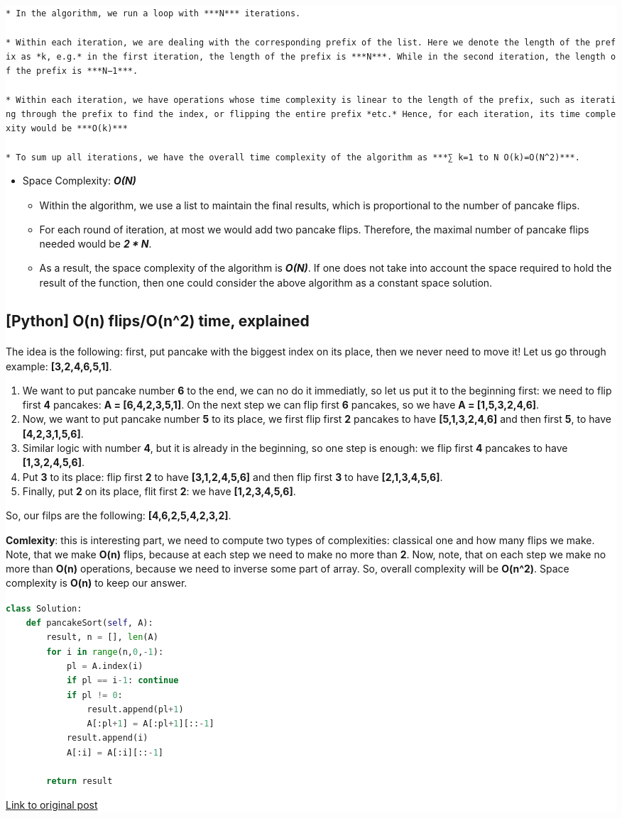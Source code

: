     * In the algorithm, we run a loop with ***N*** iterations.

    * Within each iteration, we are dealing with the corresponding prefix of the list. Here we denote the length of the prefix as *k, e.g.* in the first iteration, the length of the prefix is ***N***. While in the second iteration, the length of the prefix is ***N−1***.

    * Within each iteration, we have operations whose time complexity is linear to the length of the prefix, such as iterating through the prefix to find the index, or flipping the entire prefix *etc.* Hence, for each iteration, its time complexity would be ***O(k)***

    * To sum up all iterations, we have the overall time complexity of the algorithm as ***∑ k=1 to N O(k)=O(N^2)***.

* Space Complexity: ***O(N)***

    * Within the algorithm, we use a list to maintain the final results, which is proportional to the number of pancake flips.

    * For each round of iteration, at most we would add two pancake flips. Therefore, the maximal number of pancake flips needed would be ***2 * N***.

    * As a result, the space complexity of the algorithm is ***O(N)***. If one does not take into account the space required to hold the result of the function, then one could consider the above algorithm as a constant space solution.



## [Python] O(n) flips/O(n^2) time, explained 

The idea is the following: first, put pancake with the biggest index on its place, then we never need to move it! Let us go through example:
**[3,2,4,6,5,1]**.

1. We want to put pancake number **6** to the end, we can no do it immediatly, so let us put it to the beginning first: we need to flip first **4** pancakes: **A = [6,4,2,3,5,1]**. On the next step we can flip first **6** pancakes, so we have **A = [1,5,3,2,4,6]**.
2. Now, we want to put pancake number **5** to its place, we first flip first **2** pancakes to have **[5,1,3,2,4,6]** and then first **5**, to have **[4,2,3,1,5,6]**.
3. Similar logic with number **4**, but it is already in the beginning, so one step is enough: we flip first **4** pancakes to have **[1,3,2,4,5,6]**.
4. Put **3** to its place: flip first **2** to have **[3,1,2,4,5,6]** and then flip first **3** to have **[2,1,3,4,5,6]**.
5. Finally, put **2** on its place, flit first **2**: we have **[1,2,3,4,5,6]**.

So, our filps are the following: **[4,6,2,5,4,2,3,2]**.

**Comlexity**: this is interesting part, we need to compute two types of complexities: classical one and how many flips we make. Note, that we make **O(n)** flips, because at each step we need to make no more than **2**. Now, note, that on each step we make no more than **O(n)** operations, because we need to inverse some part of array. So, overall complexity will be **O(n^2)**. Space complexity is **O(n)** to keep our answer.
```python
class Solution:
    def pancakeSort(self, A):
        result, n = [], len(A)
        for i in range(n,0,-1):
            pl = A.index(i)
            if pl == i-1: continue
            if pl != 0:
                result.append(pl+1)
                A[:pl+1] = A[:pl+1][::-1]
            result.append(i)
            A[:i] = A[:i][::-1]
            
        return result
```
[Link to original post](https://leetcode.com/problems/pancake-sorting/discuss/817862/Python-O(n)-flipsO(n2)-time-explained)